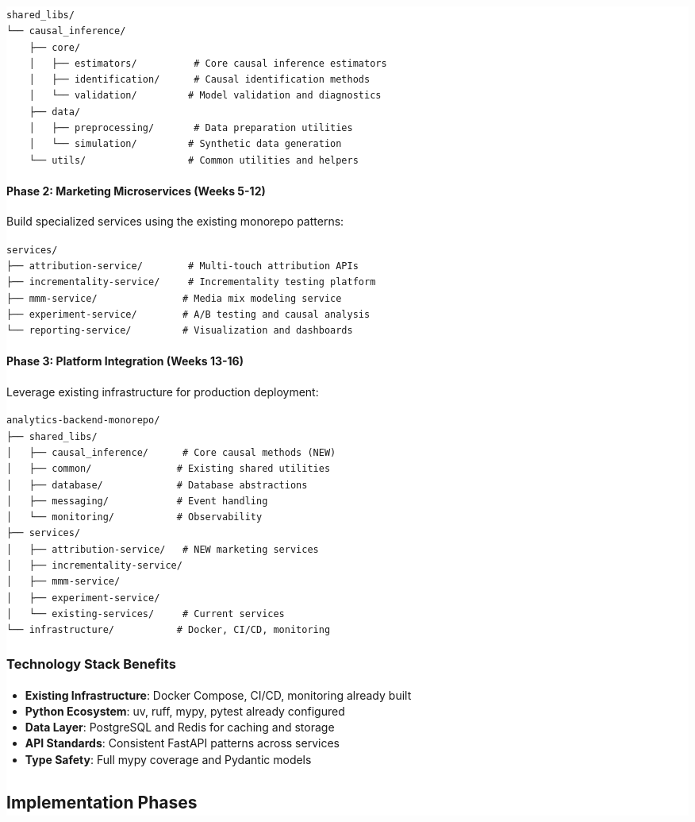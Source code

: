 ```
shared_libs/
└── causal_inference/
    ├── core/
    │   ├── estimators/          # Core causal inference estimators
    │   ├── identification/      # Causal identification methods
    │   └── validation/         # Model validation and diagnostics
    ├── data/
    │   ├── preprocessing/       # Data preparation utilities
    │   └── simulation/         # Synthetic data generation
    └── utils/                  # Common utilities and helpers
```

#### Phase 2: Marketing Microservices (Weeks 5-12)
Build specialized services using the existing monorepo patterns:

```
services/
├── attribution-service/        # Multi-touch attribution APIs
├── incrementality-service/     # Incrementality testing platform
├── mmm-service/               # Media mix modeling service
├── experiment-service/        # A/B testing and causal analysis
└── reporting-service/         # Visualization and dashboards
```

#### Phase 3: Platform Integration (Weeks 13-16)
Leverage existing infrastructure for production deployment:

```
analytics-backend-monorepo/
├── shared_libs/
│   ├── causal_inference/      # Core causal methods (NEW)
│   ├── common/               # Existing shared utilities
│   ├── database/             # Database abstractions
│   ├── messaging/            # Event handling
│   └── monitoring/           # Observability
├── services/
│   ├── attribution-service/   # NEW marketing services
│   ├── incrementality-service/
│   ├── mmm-service/
│   ├── experiment-service/
│   └── existing-services/     # Current services
└── infrastructure/           # Docker, CI/CD, monitoring
```

### Technology Stack Benefits
- **Existing Infrastructure**: Docker Compose, CI/CD, monitoring already built
- **Python Ecosystem**: uv, ruff, mypy, pytest already configured  
- **Data Layer**: PostgreSQL and Redis for caching and storage
- **API Standards**: Consistent FastAPI patterns across services
- **Type Safety**: Full mypy coverage and Pydantic models

## Implementation Phases

